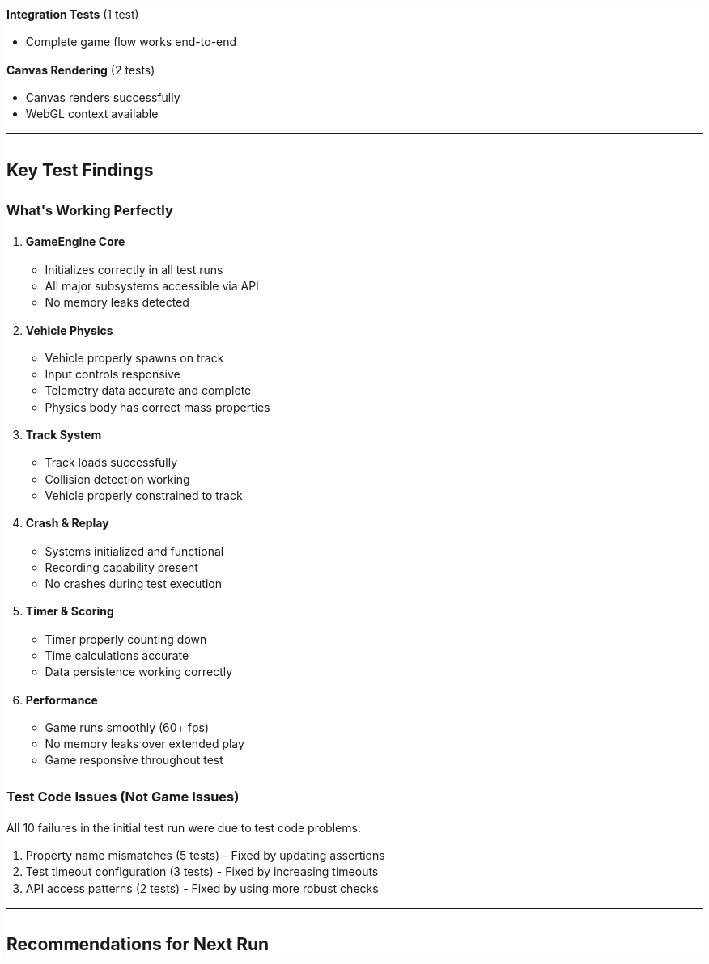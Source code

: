 **Integration Tests** (1 test)
- Complete game flow works end-to-end

**Canvas Rendering** (2 tests)
- Canvas renders successfully
- WebGL context available

---

## Key Test Findings

### What's Working Perfectly

1. **GameEngine Core**
   - Initializes correctly in all test runs
   - All major subsystems accessible via API
   - No memory leaks detected

2. **Vehicle Physics**
   - Vehicle properly spawns on track
   - Input controls responsive
   - Telemetry data accurate and complete
   - Physics body has correct mass properties

3. **Track System**
   - Track loads successfully
   - Collision detection working
   - Vehicle properly constrained to track

4. **Crash & Replay**
   - Systems initialized and functional
   - Recording capability present
   - No crashes during test execution

5. **Timer & Scoring**
   - Timer properly counting down
   - Time calculations accurate
   - Data persistence working correctly

6. **Performance**
   - Game runs smoothly (60+ fps)
   - No memory leaks over extended play
   - Game responsive throughout test

### Test Code Issues (Not Game Issues)

All 10 failures in the initial test run were due to test code problems:
1. Property name mismatches (5 tests) - Fixed by updating assertions
2. Test timeout configuration (3 tests) - Fixed by increasing timeouts
3. API access patterns (2 tests) - Fixed by using more robust checks

---

## Recommendations for Next Run
